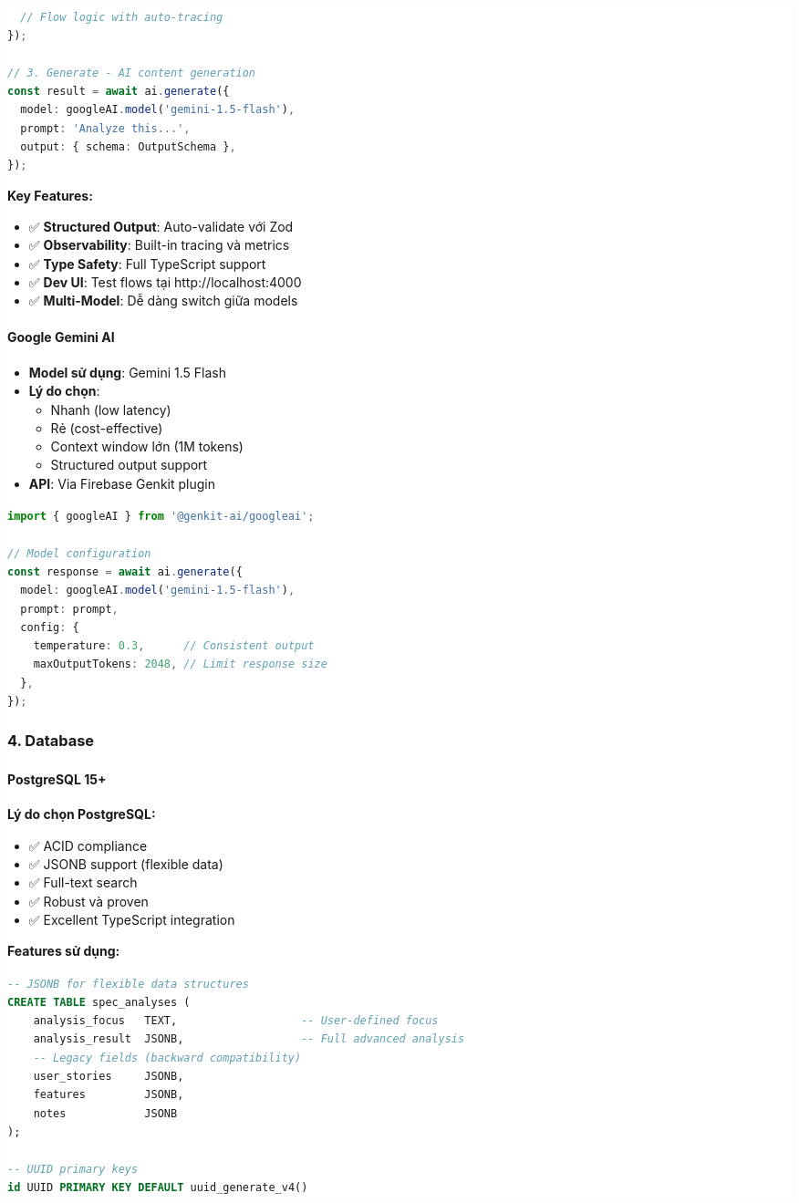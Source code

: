 ```typescript
  // Flow logic with auto-tracing
});

// 3. Generate - AI content generation
const result = await ai.generate({
  model: googleAI.model('gemini-1.5-flash'),
  prompt: 'Analyze this...',
  output: { schema: OutputSchema },
});
```

**Key Features:**
- ✅ **Structured Output**: Auto-validate với Zod
- ✅ **Observability**: Built-in tracing và metrics
- ✅ **Type Safety**: Full TypeScript support
- ✅ **Dev UI**: Test flows tại http://localhost:4000
- ✅ **Multi-Model**: Dễ dàng switch giữa models

#### Google Gemini AI
- **Model sử dụng**: Gemini 1.5 Flash
- **Lý do chọn**: 
  - Nhanh (low latency)
  - Rẻ (cost-effective)
  - Context window lớn (1M tokens)
  - Structured output support
- **API**: Via Firebase Genkit plugin

```typescript
import { googleAI } from '@genkit-ai/googleai';

// Model configuration
const response = await ai.generate({
  model: googleAI.model('gemini-1.5-flash'),
  prompt: prompt,
  config: {
    temperature: 0.3,      // Consistent output
    maxOutputTokens: 2048, // Limit response size
  },
});
```

### 4. Database

#### PostgreSQL 15+
**Lý do chọn PostgreSQL:**
- ✅ ACID compliance
- ✅ JSONB support (flexible data)
- ✅ Full-text search
- ✅ Robust và proven
- ✅ Excellent TypeScript integration

**Features sử dụng:**
```sql
-- JSONB for flexible data structures
CREATE TABLE spec_analyses (
    analysis_focus   TEXT,                   -- User-defined focus
    analysis_result  JSONB,                  -- Full advanced analysis
    -- Legacy fields (backward compatibility)
    user_stories     JSONB,
    features         JSONB,
    notes            JSONB
);

-- UUID primary keys
id UUID PRIMARY KEY DEFAULT uuid_generate_v4()
```